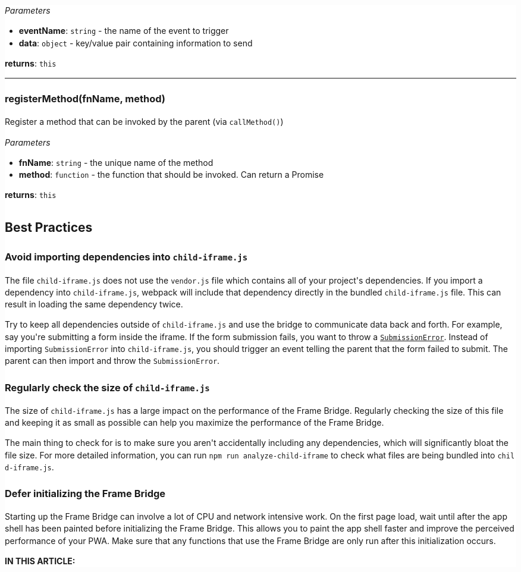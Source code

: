 _Parameters_

- **eventName**: `string` - the name of the event to trigger
- **data**: `object` - key/value pair containing information to send

**returns**: `this`

-----

### registerMethod(fnName, method)

Register a method that can be invoked by the parent (via `callMethod()`)

_Parameters_

- **fnName**: `string` - the unique name of the method
- **method**: `function` - the function that should be invoked. Can return a
  Promise

**returns**: `this`


## Best Practices

### Avoid importing dependencies into `child-iframe.js`

The file `child-iframe.js` does not use the `vendor.js` file which contains all of your project's dependencies. If you import a dependency into `child-iframe.js`, webpack will include that dependency directly in the bundled `child-iframe.js` file. This can result in loading the same dependency twice.

Try to keep all dependencies outside of `child-iframe.js` and use the bridge to communicate data back and forth. For example, say you're submitting a form inside the iframe. If the form submission fails, you want to throw a [`SubmissionError`](../../guides/forms/#submit-validation). Instead of importing `SubmissionError` into `child-iframe.js`, you should trigger an event telling the parent that the form failed to submit. The parent can then import and throw the `SubmissionError`.

### Regularly check the size of `child-iframe.js`

The size of `child-iframe.js` has a large impact on the performance of the Frame Bridge. Regularly checking the size of this file and keeping it as small as possible can help you maximize the performance of the Frame Bridge.

The main thing to check for is to make sure you aren't accidentally including any dependencies, which will significantly bloat the file size. For more detailed information, you can run `npm run analyze-child-iframe` to check what files are being bundled into `child-iframe.js`.

### Defer initializing the Frame Bridge

Starting up the Frame Bridge can involve a lot of CPU and network intensive work. On the first page load, wait until after the app shell has been painted before initializing the Frame Bridge. This allows you to paint the app shell faster and improve the perceived performance of your PWA. Make sure that any functions that use the Frame Bridge are only run after this initialization occurs.

<div id="toc"><p class="u-text-size-smaller u-margin-start u-margin-bottom"><b>IN THIS ARTICLE:</b></p></div>